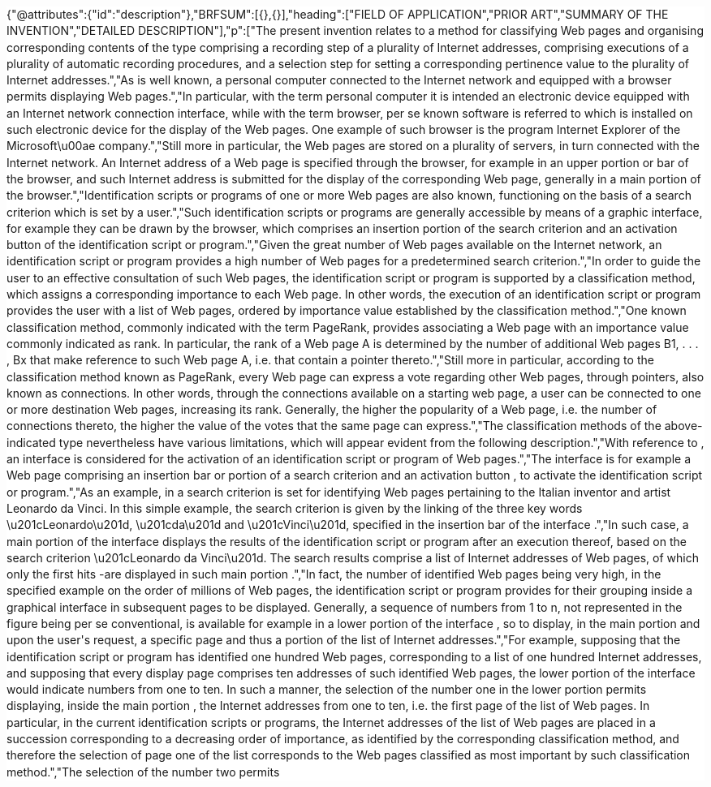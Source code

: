 {"@attributes":{"id":"description"},"BRFSUM":[{},{}],"heading":["FIELD OF APPLICATION","PRIOR ART","SUMMARY OF THE INVENTION","DETAILED DESCRIPTION"],"p":["The present invention relates to a method for classifying Web pages and organising corresponding contents of the type comprising a recording step of a plurality of Internet addresses, comprising executions of a plurality of automatic recording procedures, and a selection step for setting a corresponding pertinence value to the plurality of Internet addresses.","As is well known, a personal computer connected to the Internet network and equipped with a browser permits displaying Web pages.","In particular, with the term personal computer it is intended an electronic device equipped with an Internet network connection interface, while with the term browser, per se known software is referred to which is installed on such electronic device for the display of the Web pages. One example of such browser is the program Internet Explorer of the Microsoft\u00ae company.","Still more in particular, the Web pages are stored on a plurality of servers, in turn connected with the Internet network. An Internet address of a Web page is specified through the browser, for example in an upper portion or bar of the browser, and such Internet address is submitted for the display of the corresponding Web page, generally in a main portion of the browser.","Identification scripts or programs of one or more Web pages are also known, functioning on the basis of a search criterion which is set by a user.","Such identification scripts or programs are generally accessible by means of a graphic interface, for example they can be drawn by the browser, which comprises an insertion portion of the search criterion and an activation button of the identification script or program.","Given the great number of Web pages available on the Internet network, an identification script or program provides a high number of Web pages for a predetermined search criterion.","In order to guide the user to an effective consultation of such Web pages, the identification script or program is supported by a classification method, which assigns a corresponding importance to each Web page. In other words, the execution of an identification script or program provides the user with a list of Web pages, ordered by importance value established by the classification method.","One known classification method, commonly indicated with the term PageRank, provides associating a Web page with an importance value commonly indicated as rank. In particular, the rank of a Web page A is determined by the number of additional Web pages B1, . . . , Bx that make reference to such Web page A, i.e. that contain a pointer thereto.","Still more in particular, according to the classification method known as PageRank, every Web page can express a vote regarding other Web pages, through pointers, also known as connections. In other words, through the connections available on a starting web page, a user can be connected to one or more destination Web pages, increasing its rank. Generally, the higher the popularity of a Web page, i.e. the number of connections thereto, the higher the value of the votes that the same page can express.","The classification methods of the above-indicated type nevertheless have various limitations, which will appear evident from the following description.","With reference to , an interface  is considered for the activation of an identification script or program of Web pages.","The interface  is for example a Web page comprising an insertion bar or portion  of a search criterion and an activation button , to activate the identification script or program.","As an example, in  a search criterion is set for identifying Web pages pertaining to the Italian inventor and artist Leonardo da Vinci. In this simple example, the search criterion is given by the linking of the three key words \u201cLeonardo\u201d, \u201cda\u201d and \u201cVinci\u201d, specified in the insertion bar  of the interface .","In such case, a main portion  of the interface  displays the results of the identification script or program after an execution thereof, based on the search criterion \u201cLeonardo da Vinci\u201d. The search results comprise a list  of Internet addresses of Web pages, of which only the first hits -are displayed in such main portion .","In fact, the number of identified Web pages being very high, in the specified example on the order of millions of Web pages, the identification script or program provides for their grouping inside a graphical interface  in subsequent pages to be displayed. Generally, a sequence of numbers from 1 to n, not represented in the figure being per se conventional, is available for example in a lower portion of the interface , so to display, in the main portion  and upon the user's request, a specific page and thus a portion of the list  of Internet addresses.","For example, supposing that the identification script or program has identified one hundred Web pages, corresponding to a list  of one hundred Internet addresses, and supposing that every display page comprises ten addresses of such identified Web pages, the lower portion of the interface  would indicate numbers from one to ten. In such a manner, the selection of the number one in the lower portion permits displaying, inside the main portion , the Internet addresses from one to ten, i.e. the first page of the list  of Web pages. In particular, in the current identification scripts or programs, the Internet addresses of the list  of Web pages are placed in a succession corresponding to a decreasing order of importance, as identified by the corresponding classification method, and therefore the selection of page one of the list   corresponds to the Web pages classified as most important by such classification method.","The selection of the number two permits